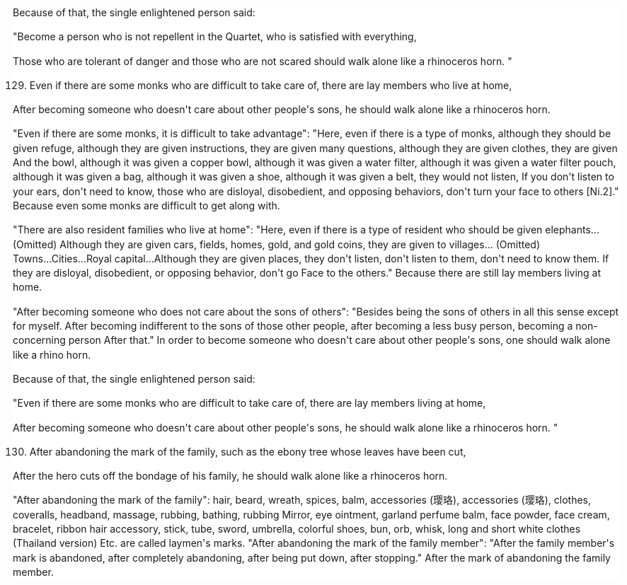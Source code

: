Because of that, the single enlightened person said:

"Become a person who is not repellent in the Quartet, who is satisfied with
everything,

Those who are tolerant of danger and those who are not scared should walk alone
like a rhinoceros horn. "

129. Even if there are some monks who are difficult to take care of, there are
     lay members who live at home,

After becoming someone who doesn't care about other people's sons, he should
walk alone like a rhinoceros horn.

"Even if there are some monks, it is difficult to take advantage": "Here, even
if there is a type of monks, although they should be given refuge, although they
are given instructions, they are given many questions, although they are given
clothes, they are given And the bowl, although it was given a copper bowl,
although it was given a water filter, although it was given a water filter
pouch, although it was given a bag, although it was given a shoe, although it
was given a belt, they would not listen, If you don't listen to your ears, don't
need to know, those who are disloyal, disobedient, and opposing behaviors, don't
turn your face to others [Ni.2]." Because even some monks are difficult to get
along with.

"There are also resident families who live at home": "Here, even if there is a
type of resident who should be given elephants... (Omitted) Although they are
given cars, fields, homes, gold, and gold coins, they are given to villages...
(Omitted) Towns...Cities...Royal capital...Although they are given places, they
don't listen, don't listen to them, don't need to know them. If they are
disloyal, disobedient, or opposing behavior, don't go Face to the others."
Because there are still lay members living at home.

"After becoming someone who does not care about the sons of others": "Besides
being the sons of others in all this sense except for myself. After becoming
indifferent to the sons of those other people, after becoming a less busy
person, becoming a non-concerning person After that." In order to become someone
who doesn't care about other people's sons, one should walk alone like a rhino
horn.

Because of that, the single enlightened person said:

"Even if there are some monks who are difficult to take care of, there are lay
members living at home,

After becoming someone who doesn't care about other people's sons, he should
walk alone like a rhinoceros horn. "

130. After abandoning the mark of the family, such as the ebony tree whose
     leaves have been cut,

After the hero cuts off the bondage of his family, he should walk alone like a
rhinoceros horn.

"After abandoning the mark of the family": hair, beard, wreath, spices, balm,
accessories (璎珞), accessories (璎珞), clothes, coveralls, headband, massage,
rubbing, bathing, rubbing Mirror, eye ointment, garland perfume balm, face
powder, face cream, bracelet, ribbon hair accessory, stick, tube, sword,
umbrella, colorful shoes, bun, orb, whisk, long and short white clothes
(Thailand version) Etc. are called laymen's marks. "After abandoning the mark of
the family member": "After the family member's mark is abandoned, after
completely abandoning, after being put down, after stopping." After the mark of
abandoning the family member.

